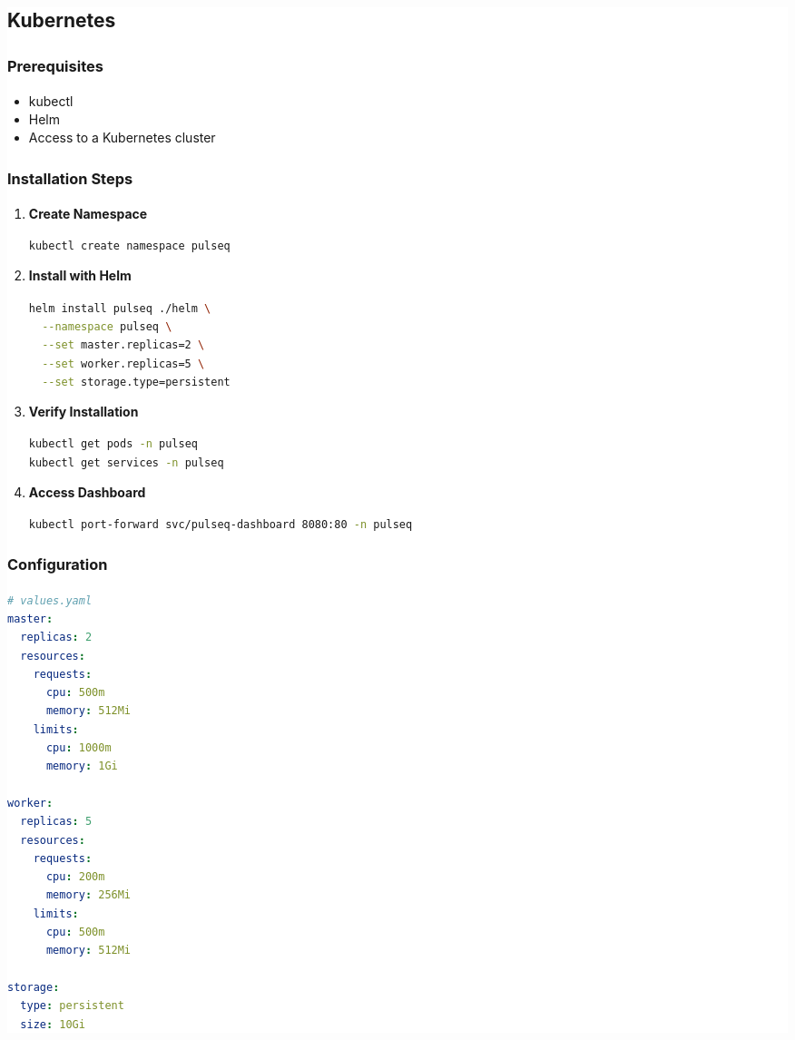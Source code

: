 ## Kubernetes

### Prerequisites

- kubectl
- Helm
- Access to a Kubernetes cluster

### Installation Steps

1. **Create Namespace**

   ```bash
   kubectl create namespace pulseq
   ```

2. **Install with Helm**

   ```bash
   helm install pulseq ./helm \
     --namespace pulseq \
     --set master.replicas=2 \
     --set worker.replicas=5 \
     --set storage.type=persistent
   ```

3. **Verify Installation**

   ```bash
   kubectl get pods -n pulseq
   kubectl get services -n pulseq
   ```

4. **Access Dashboard**
   ```bash
   kubectl port-forward svc/pulseq-dashboard 8080:80 -n pulseq
   ```

### Configuration

```yaml
# values.yaml
master:
  replicas: 2
  resources:
    requests:
      cpu: 500m
      memory: 512Mi
    limits:
      cpu: 1000m
      memory: 1Gi

worker:
  replicas: 5
  resources:
    requests:
      cpu: 200m
      memory: 256Mi
    limits:
      cpu: 500m
      memory: 512Mi

storage:
  type: persistent
  size: 10Gi
```
